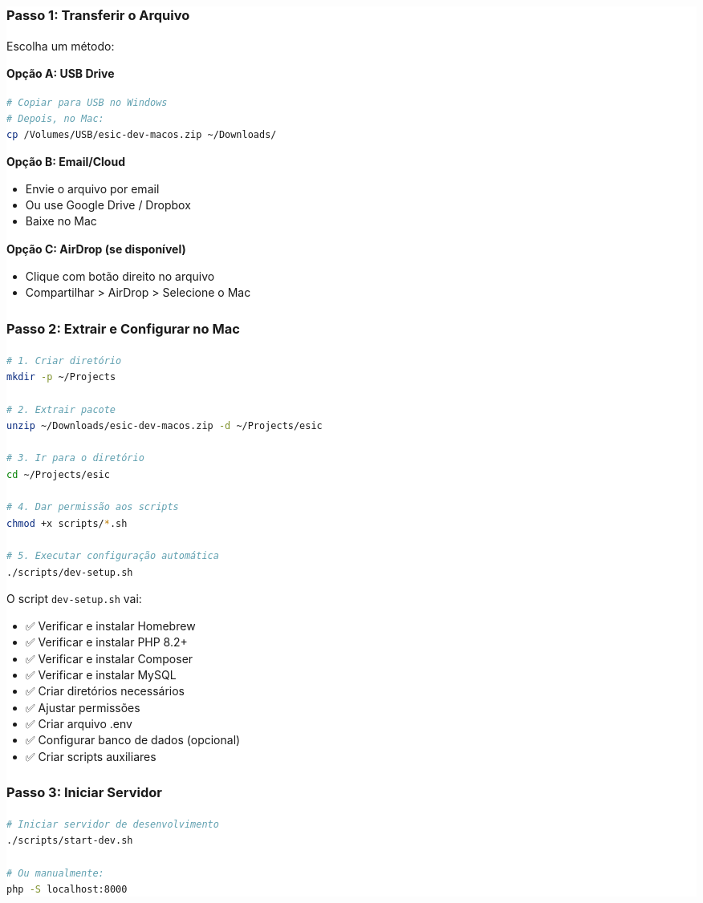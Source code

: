 ### Passo 1: Transferir o Arquivo

Escolha um método:

**Opção A: USB Drive**
```bash
# Copiar para USB no Windows
# Depois, no Mac:
cp /Volumes/USB/esic-dev-macos.zip ~/Downloads/
```

**Opção B: Email/Cloud**
- Envie o arquivo por email
- Ou use Google Drive / Dropbox
- Baixe no Mac

**Opção C: AirDrop (se disponível)**
- Clique com botão direito no arquivo
- Compartilhar > AirDrop > Selecione o Mac

### Passo 2: Extrair e Configurar no Mac

```bash
# 1. Criar diretório
mkdir -p ~/Projects

# 2. Extrair pacote
unzip ~/Downloads/esic-dev-macos.zip -d ~/Projects/esic

# 3. Ir para o diretório
cd ~/Projects/esic

# 4. Dar permissão aos scripts
chmod +x scripts/*.sh

# 5. Executar configuração automática
./scripts/dev-setup.sh
```

O script `dev-setup.sh` vai:
- ✅ Verificar e instalar Homebrew
- ✅ Verificar e instalar PHP 8.2+
- ✅ Verificar e instalar Composer
- ✅ Verificar e instalar MySQL
- ✅ Criar diretórios necessários
- ✅ Ajustar permissões
- ✅ Criar arquivo .env
- ✅ Configurar banco de dados (opcional)
- ✅ Criar scripts auxiliares

### Passo 3: Iniciar Servidor

```bash
# Iniciar servidor de desenvolvimento
./scripts/start-dev.sh

# Ou manualmente:
php -S localhost:8000
```
